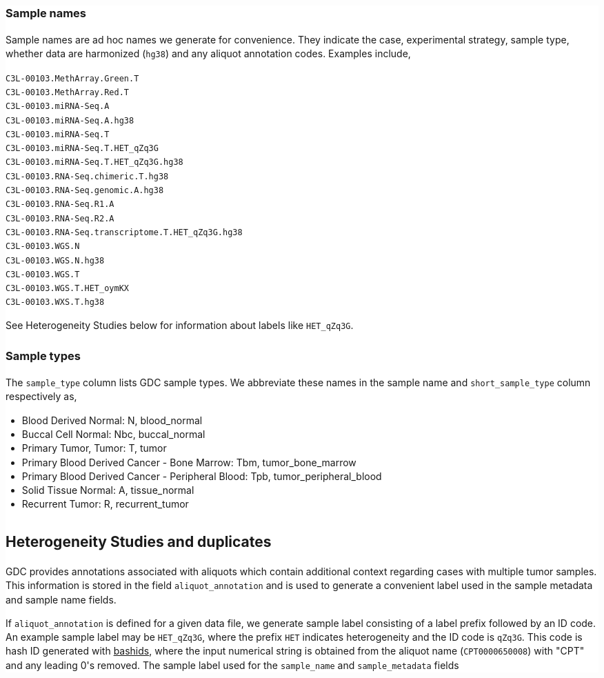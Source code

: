 ### Sample names

Sample names are ad hoc names we generate for convenience.  They indicate the case, experimental strategy, 
sample type, whether data are harmonized (`hg38`) and any aliquot annotation codes.  Examples include,
```
C3L-00103.MethArray.Green.T
C3L-00103.MethArray.Red.T
C3L-00103.miRNA-Seq.A
C3L-00103.miRNA-Seq.A.hg38
C3L-00103.miRNA-Seq.T
C3L-00103.miRNA-Seq.T.HET_qZq3G
C3L-00103.miRNA-Seq.T.HET_qZq3G.hg38
C3L-00103.RNA-Seq.chimeric.T.hg38
C3L-00103.RNA-Seq.genomic.A.hg38
C3L-00103.RNA-Seq.R1.A
C3L-00103.RNA-Seq.R2.A
C3L-00103.RNA-Seq.transcriptome.T.HET_qZq3G.hg38
C3L-00103.WGS.N
C3L-00103.WGS.N.hg38
C3L-00103.WGS.T
C3L-00103.WGS.T.HET_oymKX
C3L-00103.WXS.T.hg38
```

See Heterogeneity Studies below for information about labels like `HET_qZq3G`.

### Sample types

The `sample_type` column lists GDC sample types.  We abbreviate these names in the sample name and `short_sample_type` column respectively as,
* Blood Derived Normal: N, blood_normal
* Buccal Cell Normal: Nbc, buccal_normal
* Primary Tumor, Tumor: T, tumor
* Primary Blood Derived Cancer - Bone Marrow: Tbm, tumor_bone_marrow
* Primary Blood Derived Cancer - Peripheral Blood: Tpb, tumor_peripheral_blood
* Solid Tissue Normal: A, tissue_normal
* Recurrent Tumor: R, recurrent_tumor

## Heterogeneity Studies and duplicates

GDC provides annotations associated with aliquots which contain additional
context regarding cases with multiple tumor samples.  This information is
stored in the field `aliquot_annotation` and is used to generate a convenient
label used in the sample metadata and sample name fields.



If `aliquot_annotation` is defined for a given data file, we generate sample label consisting of a label prefix followed
by an ID code.  An example sample label may be `HET_qZq3G`, where the prefix `HET` indicates heterogeneity and 
the ID code is `qZq3G`.  This code is hash ID generated with [bashids](https://github.com/benwilber/bashids), where
the input numerical string is obtained from the aliquot name (`CPT0000650008`) with "CPT" and any leading 0's removed.
The sample label used for the `sample_name` and `sample_metadata` fields
